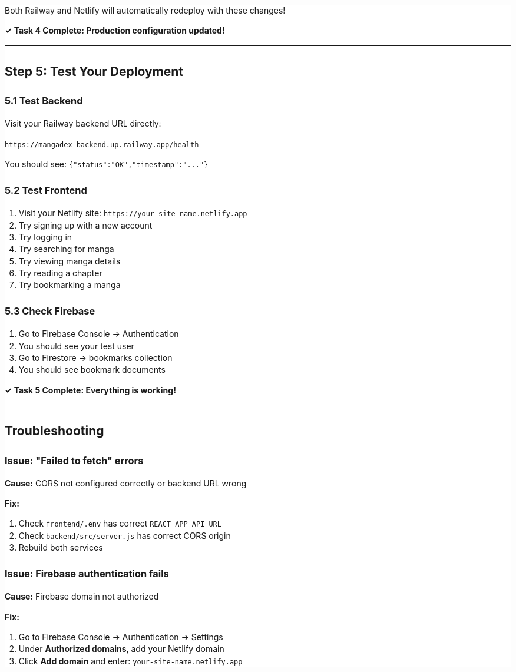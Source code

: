 Both Railway and Netlify will automatically redeploy with these changes!

**✓ Task 4 Complete: Production configuration updated!**

---

## Step 5: Test Your Deployment

### 5.1 Test Backend

Visit your Railway backend URL directly:
```
https://mangadex-backend.up.railway.app/health
```

You should see: `{"status":"OK","timestamp":"..."}`

### 5.2 Test Frontend

1. Visit your Netlify site: `https://your-site-name.netlify.app`
2. Try signing up with a new account
3. Try logging in
4. Try searching for manga
5. Try viewing manga details
6. Try reading a chapter
7. Try bookmarking a manga

### 5.3 Check Firebase

1. Go to Firebase Console → Authentication
2. You should see your test user
3. Go to Firestore → bookmarks collection
4. You should see bookmark documents

**✓ Task 5 Complete: Everything is working!**

---

## Troubleshooting

### Issue: "Failed to fetch" errors

**Cause:** CORS not configured correctly or backend URL wrong

**Fix:**
1. Check `frontend/.env` has correct `REACT_APP_API_URL`
2. Check `backend/src/server.js` has correct CORS origin
3. Rebuild both services

### Issue: Firebase authentication fails

**Cause:** Firebase domain not authorized

**Fix:**
1. Go to Firebase Console → Authentication → Settings
2. Under **Authorized domains**, add your Netlify domain
3. Click **Add domain** and enter: `your-site-name.netlify.app`
